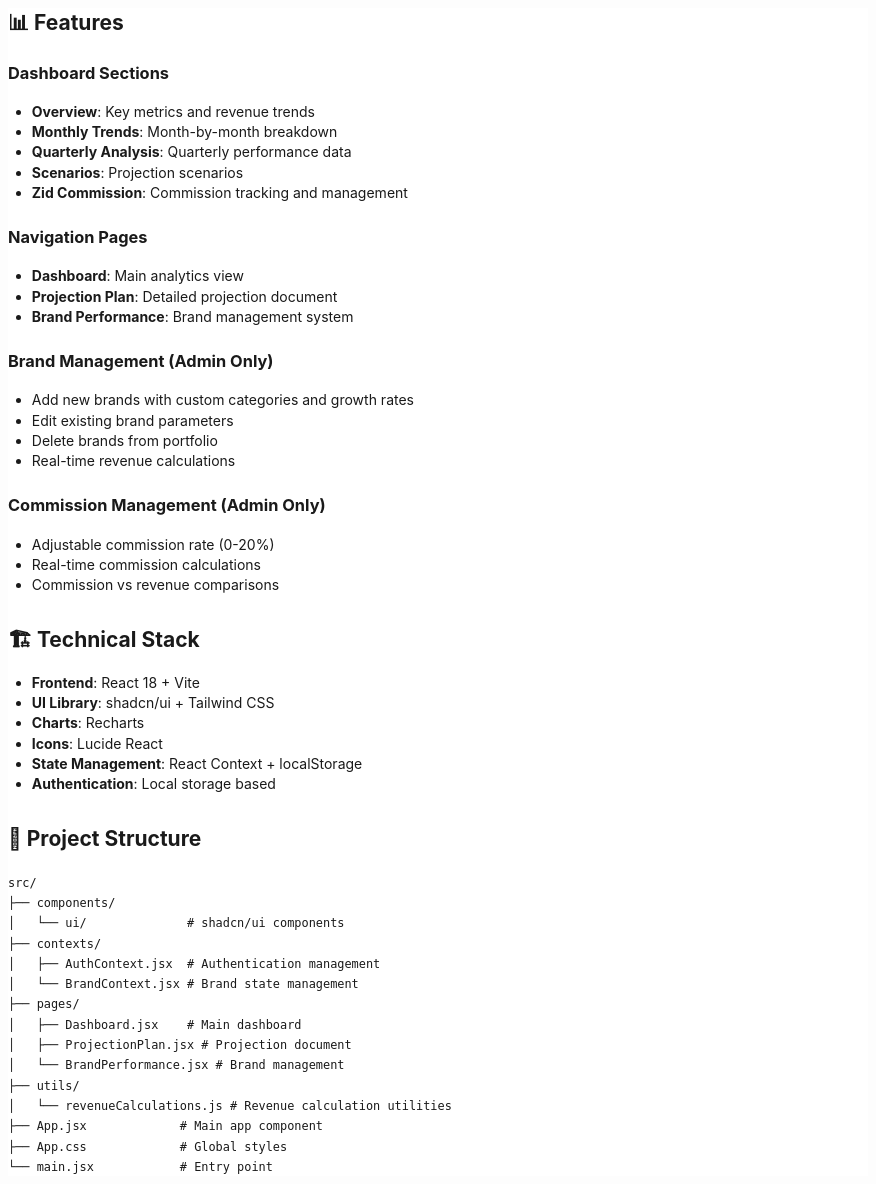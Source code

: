 ## 📊 Features

### Dashboard Sections
- **Overview**: Key metrics and revenue trends
- **Monthly Trends**: Month-by-month breakdown
- **Quarterly Analysis**: Quarterly performance data
- **Scenarios**: Projection scenarios
- **Zid Commission**: Commission tracking and management

### Navigation Pages
- **Dashboard**: Main analytics view
- **Projection Plan**: Detailed projection document
- **Brand Performance**: Brand management system

### Brand Management (Admin Only)
- Add new brands with custom categories and growth rates
- Edit existing brand parameters
- Delete brands from portfolio
- Real-time revenue calculations

### Commission Management (Admin Only)
- Adjustable commission rate (0-20%)
- Real-time commission calculations
- Commission vs revenue comparisons

## 🏗️ Technical Stack

- **Frontend**: React 18 + Vite
- **UI Library**: shadcn/ui + Tailwind CSS
- **Charts**: Recharts
- **Icons**: Lucide React
- **State Management**: React Context + localStorage
- **Authentication**: Local storage based

## 📁 Project Structure

```
src/
├── components/
│   └── ui/              # shadcn/ui components
├── contexts/
│   ├── AuthContext.jsx  # Authentication management
│   └── BrandContext.jsx # Brand state management
├── pages/
│   ├── Dashboard.jsx    # Main dashboard
│   ├── ProjectionPlan.jsx # Projection document
│   └── BrandPerformance.jsx # Brand management
├── utils/
│   └── revenueCalculations.js # Revenue calculation utilities
├── App.jsx             # Main app component
├── App.css             # Global styles
└── main.jsx            # Entry point
```
